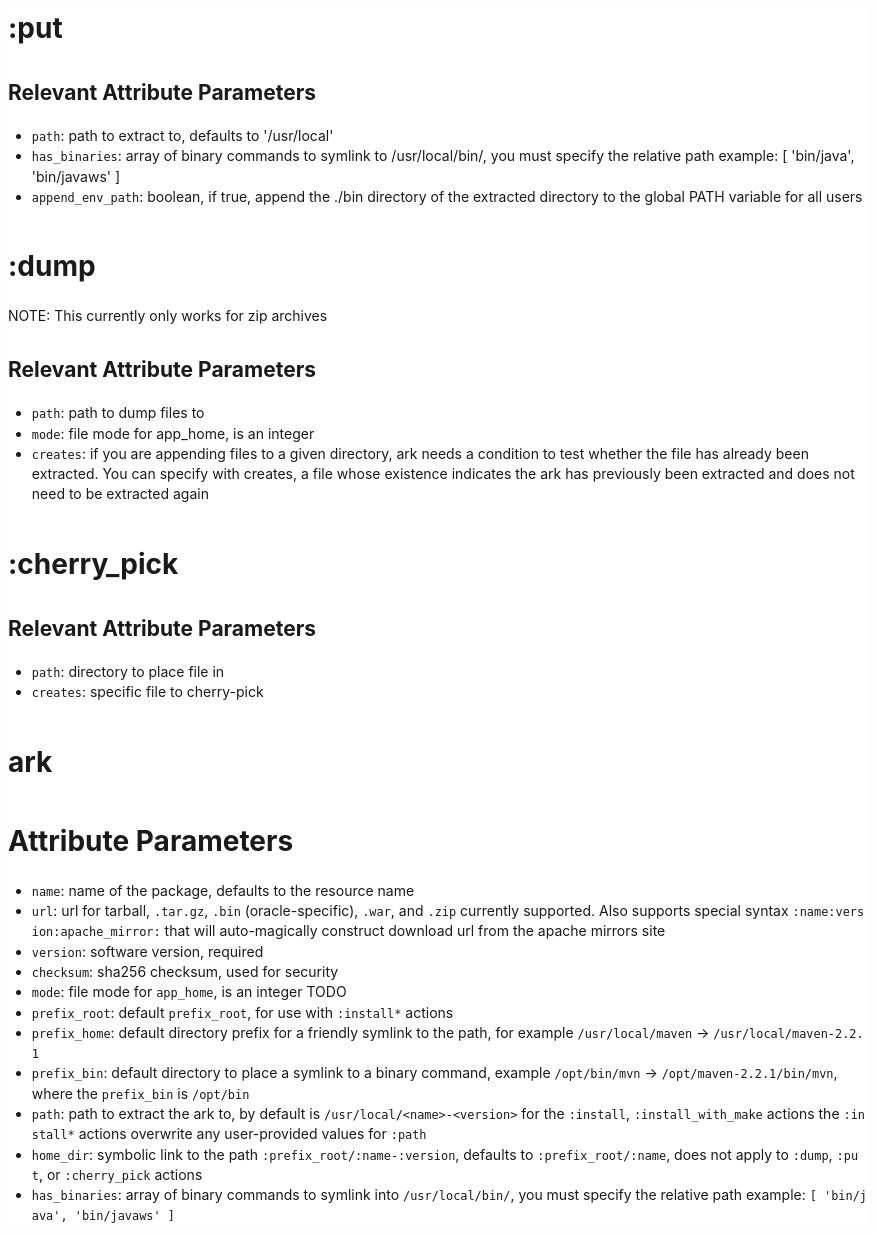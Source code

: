 # :put

## Relevant Attribute Parameters

- `path`: path to extract to, defaults to '/usr/local'
- `has_binaries`: array of binary commands to symlink to
  /usr/local/bin/, you must specify the relative path example: [ 'bin/java', 'bin/javaws' ]
- `append_env_path`: boolean, if true, append the ./bin directory of the
  extracted directory to the global PATH variable for all users

# :dump


NOTE: This currently only works for zip archives

## Relevant Attribute Parameters

- `path`: path to dump files to 
- `mode`: file mode for app_home, is an integer
- `creates`: if you are appending files to a given directory, ark
  needs a condition to test whether the file has already been
  extracted. You can specify with creates, a file whose existence
  indicates the ark has previously been extracted and does not need to
  be extracted again

# :cherry_pick


## Relevant Attribute Parameters

- `path`: directory to place file in
- `creates`: specific file to cherry-pick


ark
===

# Attribute Parameters

- `name`: name of the package, defaults to the resource name
- `url`: url for tarball, `.tar.gz`, `.bin` (oracle-specific), `.war`, and `.zip`
  currently supported. Also supports special syntax
  `:name:version:apache_mirror:` that will auto-magically construct
  download url from the apache mirrors site
- `version`: software version, required
- `checksum`: sha256 checksum, used for security 
- `mode`: file mode for `app_home`, is an integer TODO
- `prefix_root`: default `prefix_root`, for use with `:install*` actions
- `prefix_home`: default directory prefix for a friendly symlink to the path, for
  example  `/usr/local/maven` -> `/usr/local/maven-2.2.1`
- `prefix_bin`: default directory to place a symlink to a binary
  command, example `/opt/bin/mvn` ->
  `/opt/maven-2.2.1/bin/mvn`, where the `prefix_bin` is `/opt/bin`
- `path`: path to extract the ark to, by default is
  `/usr/local/<name>-<version>` for the `:install`, `:install_with_make` actions
  the `:install*` actions overwrite any user-provided values for `:path`
- `home_dir`: symbolic link to the path `:prefix_root/:name-:version`,
  defaults to `:prefix_root/:name`, does not apply to `:dump`, `:put`, or
  `:cherry_pick` actions
- `has_binaries`: array of binary commands to symlink into
  `/usr/local/bin/`, you must specify the relative path example: `[ 'bin/java', 'bin/javaws' ]`